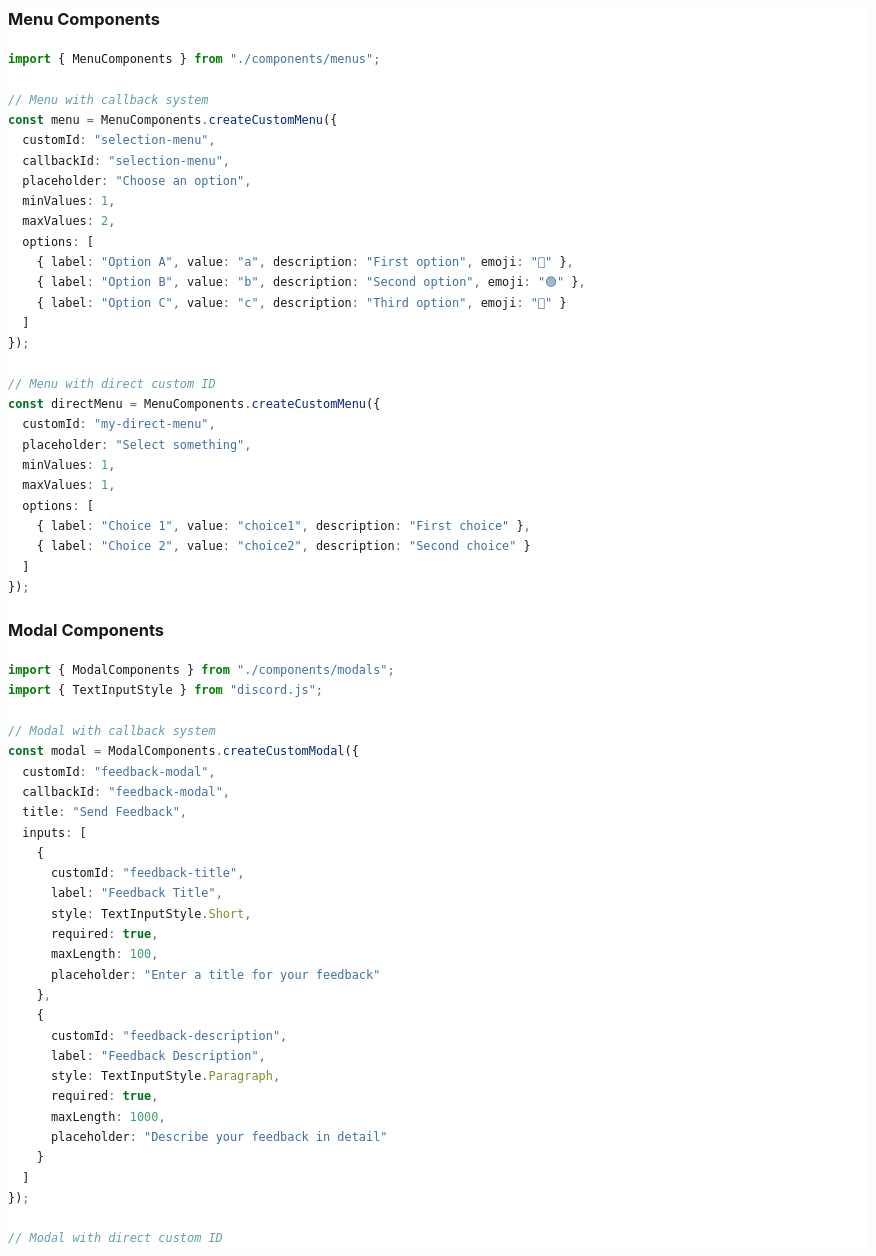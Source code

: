 ### Menu Components

```typescript
import { MenuComponents } from "./components/menus";

// Menu with callback system
const menu = MenuComponents.createCustomMenu({
  customId: "selection-menu",
  callbackId: "selection-menu",
  placeholder: "Choose an option",
  minValues: 1,
  maxValues: 2,
  options: [
    { label: "Option A", value: "a", description: "First option", emoji: "🔵" },
    { label: "Option B", value: "b", description: "Second option", emoji: "🟢" },
    { label: "Option C", value: "c", description: "Third option", emoji: "🔴" }
  ]
});

// Menu with direct custom ID
const directMenu = MenuComponents.createCustomMenu({
  customId: "my-direct-menu",
  placeholder: "Select something",
  minValues: 1,
  maxValues: 1,
  options: [
    { label: "Choice 1", value: "choice1", description: "First choice" },
    { label: "Choice 2", value: "choice2", description: "Second choice" }
  ]
});
```

### Modal Components

```typescript
import { ModalComponents } from "./components/modals";
import { TextInputStyle } from "discord.js";

// Modal with callback system
const modal = ModalComponents.createCustomModal({
  customId: "feedback-modal",
  callbackId: "feedback-modal", 
  title: "Send Feedback",
  inputs: [
    {
      customId: "feedback-title",
      label: "Feedback Title",
      style: TextInputStyle.Short,
      required: true,
      maxLength: 100,
      placeholder: "Enter a title for your feedback"
    },
    {
      customId: "feedback-description",
      label: "Feedback Description", 
      style: TextInputStyle.Paragraph,
      required: true,
      maxLength: 1000,
      placeholder: "Describe your feedback in detail"
    }
  ]
});

// Modal with direct custom ID
```